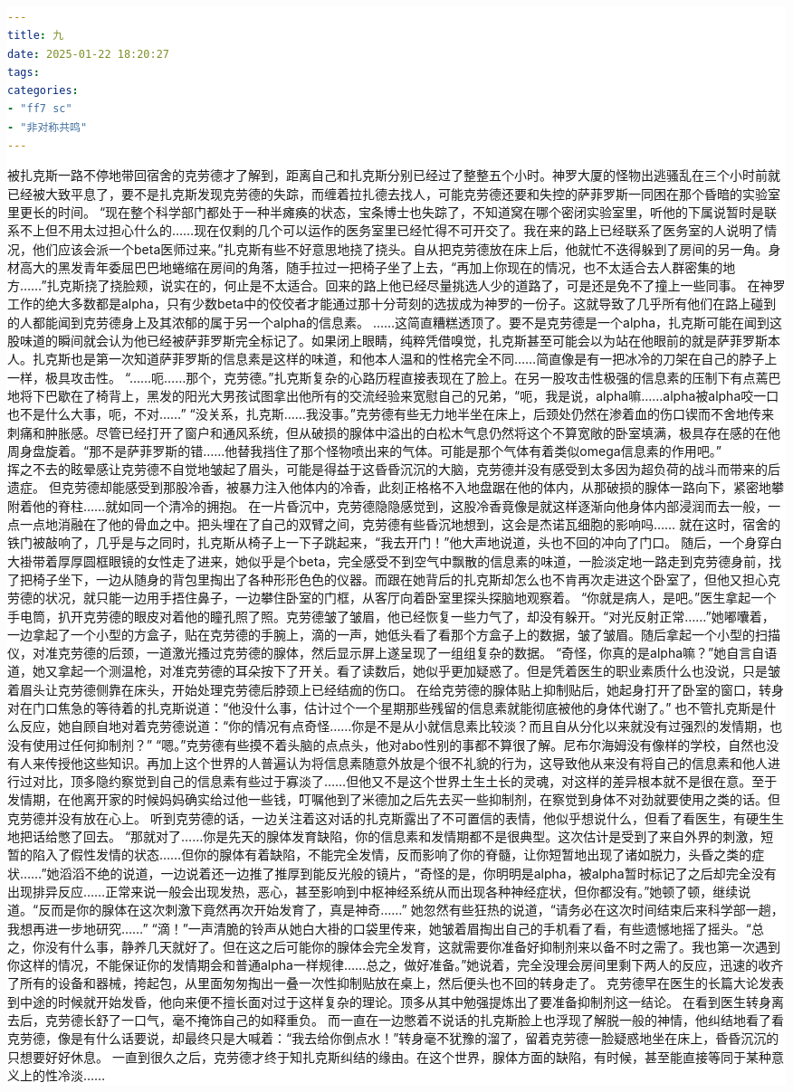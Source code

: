 ```yaml
---
title: 九
date: 2025-01-22 18:20:27
tags:
categories: 
- "ff7 sc"
- "非对称共鸣"
---
```


   被扎克斯一路不停地带回宿舍的克劳德才了解到，距离自己和扎克斯分别已经过了整整五个小时。神罗大厦的怪物出逃骚乱在三个小时前就已经被大致平息了，要不是扎克斯发现克劳德的失踪，而缠着拉扎德去找人，可能克劳德还要和失控的萨菲罗斯一同困在那个昏暗的实验室里更长的时间。
    “现在整个科学部门都处于一种半瘫痪的状态，宝条博士也失踪了，不知道窝在哪个密闭实验室里，听他的下属说暂时是联系不上但不用太过担心什么的……现在仅剩的几个可以运作的医务室里已经忙得不可开交了。我在来的路上已经联系了医务室的人说明了情况，他们应该会派一个beta医师过来。”扎克斯有些不好意思地挠了挠头。自从把克劳德放在床上后，他就忙不迭得躲到了房间的另一角。身材高大的黑发青年委屈巴巴地蜷缩在房间的角落，随手拉过一把椅子坐了上去，“再加上你现在的情况，也不太适合去人群密集的地方……”扎克斯挠了挠脸颊，说实在的，何止是不太适合。回来的路上他已经尽量挑选人少的道路了，可是还是免不了撞上一些同事。
   在神罗工作的绝大多数都是alpha，只有少数beta中的佼佼者才能通过那十分苛刻的选拔成为神罗的一份子。这就导致了几乎所有他们在路上碰到的人都能闻到克劳德身上及其浓郁的属于另一个alpha的信息素。
   ……这简直糟糕透顶了。要不是克劳德是一个alpha，扎克斯可能在闻到这股味道的瞬间就会认为他已经被萨菲罗斯完全标记了。如果闭上眼睛，纯粹凭借嗅觉，扎克斯甚至可能会以为站在他眼前的就是萨菲罗斯本人。扎克斯也是第一次知道萨菲罗斯的信息素是这样的味道，和他本人温和的性格完全不同……简直像是有一把冰冷的刀架在自己的脖子上一样，极具攻击性。
    “……呃……那个，克劳德。”扎克斯复杂的心路历程直接表现在了脸上。在另一股攻击性极强的信息素的压制下有点蔫巴地将下巴歇在了椅背上，黑发的阳光大男孩试图拿出他所有的交流经验来宽慰自己的兄弟，“呃，我是说，alpha嘛……alpha被alpha咬一口也不是什么大事，呃，不对……”
    “没关系，扎克斯……我没事。”克劳德有些无力地半坐在床上，后颈处仍然在渗着血的伤口锲而不舍地传来刺痛和肿胀感。尽管已经打开了窗户和通风系统，但从破损的腺体中溢出的白松木气息仍然将这个不算宽敞的卧室填满，极具存在感的在他周身盘旋着。“那不是萨菲罗斯的错……他替我挡住了那个怪物喷出来的气体。可能是那个气体有着类似omega信息素的作用吧。”  
   挥之不去的眩晕感让克劳德不自觉地皱起了眉头，可能是得益于这昏昏沉沉的大脑，克劳德并没有感受到太多因为超负荷的战斗而带来的后遗症。
    但克劳德却能感受到那股冷香，被暴力注入他体内的冷香，此刻正格格不入地盘踞在他的体内，从那破损的腺体一路向下，紧密地攀附着他的脊柱……就如同一个清冷的拥抱。
    在一片昏沉中，克劳德隐隐感觉到，这股冷香竟像是就这样逐渐向他身体内部浸润而去一般，一点一点地消融在了他的骨血之中。把头埋在了自己的双臂之间，克劳德有些昏沉地想到，这会是杰诺瓦细胞的影响吗……
    就在这时，宿舍的铁门被敲响了，几乎是与之同时，扎克斯从椅子上一下子跳起来，“我去开门！”他大声地说道，头也不回的冲向了门口。
    随后，一个身穿白大褂带着厚厚圆框眼镜的女性走了进来，她似乎是个beta，完全感受不到空气中飘散的信息素的味道，一脸淡定地一路走到克劳德身前，找了把椅子坐下，一边从随身的背包里掏出了各种形形色色的仪器。而跟在她背后的扎克斯却怎么也不肯再次走进这个卧室了，但他又担心克劳德的状况，就只能一边用手捂住鼻子，一边攀住卧室的门框，从客厅向着卧室里探头探脑地观察着。
    “你就是病人，是吧。”医生拿起一个手电筒，扒开克劳德的眼皮对着他的瞳孔照了照。克劳德皱了皱眉，他已经恢复一些力气了，却没有躲开。“对光反射正常……”她嘟囔着，一边拿起了一个小型的方盒子，贴在克劳德的手腕上，滴的一声，她低头看了看那个方盒子上的数据，皱了皱眉。随后拿起一个小型的扫描仪，对准克劳德的后颈，一道激光搔过克劳德的腺体，然后显示屏上遂呈现了一组组复杂的数据。
    “奇怪，你真的是alpha嘛？”她自言自语道，她又拿起一个测温枪，对准克劳德的耳朵按下了开关。看了读数后，她似乎更加疑惑了。但是凭着医生的职业素质什么也没说，只是皱着眉头让克劳德侧靠在床头，开始处理克劳德后脖颈上已经结痂的伤口。
    在给克劳德的腺体贴上抑制贴后，她起身打开了卧室的窗口，转身对在门口焦急的等待着的扎克斯说道：“他没什么事，估计过个一个星期那些残留的信息素就能彻底被他的身体代谢了。”
     也不管扎克斯是什么反应，她自顾自地对着克劳德说道：“你的情况有点奇怪……你是不是从小就信息素比较淡？而且自从分化以来就没有过强烈的发情期，也没有使用过任何抑制剂？”
     “嗯。”克劳德有些摸不着头脑的点点头，他对abo性别的事都不算很了解。尼布尔海姆没有像样的学校，自然也没有人来传授他这些知识。再加上这个世界的人普遍认为将信息素随意外放是个很不礼貌的行为，这导致他从来没有将自己的信息素和他人进行过对比，顶多隐约察觉到自己的信息素有些过于寡淡了……但他又不是这个世界土生土长的灵魂，对这样的差异根本就不是很在意。至于发情期，在他离开家的时候妈妈确实给过他一些钱，叮嘱他到了米德加之后先去买一些抑制剂，在察觉到身体不对劲就要使用之类的话。但克劳德并没有放在心上。
   听到克劳德的话，一边关注着这对话的扎克斯露出了不可置信的表情，他似乎想说什么，但看了看医生，有硬生生地把话给憋了回去。
    “那就对了……你是先天的腺体发育缺陷，你的信息素和发情期都不是很典型。这次估计是受到了来自外界的刺激，短暂的陷入了假性发情的状态……但你的腺体有着缺陷，不能完全发情，反而影响了你的脊髓，让你短暂地出现了诸如脱力，头昏之类的症状……”她滔滔不绝的说道，一边说着还一边推了推厚到能反光般的镜片，“奇怪的是，你明明是alpha，被alpha暂时标记了之后却完全没有出现排异反应……正常来说一般会出现发热，恶心，甚至影响到中枢神经系统从而出现各种神经症状，但你都没有。”她顿了顿，继续说道。“反而是你的腺体在这次刺激下竟然再次开始发育了，真是神奇……”
    她忽然有些狂热的说道，“请务必在这次时间结束后来科学部一趟，我想再进一步地研究……”
    “滴！”一声清脆的铃声从她白大褂的口袋里传来，她皱着眉掏出自己的手机看了看，有些遗憾地摇了摇头。“总之，你没有什么事，静养几天就好了。但在这之后可能你的腺体会完全发育，这就需要你准备好抑制剂来以备不时之需了。我也第一次遇到你这样的情况，不能保证你的发情期会和普通alpha一样规律……总之，做好准备。”她说着，完全没理会房间里剩下两人的反应，迅速的收齐了所有的设备和器械，挎起包，从里面匆匆掏出一叠一次性抑制贴放在桌上，然后便头也不回的转身走了。
   克劳德早在医生的长篇大论发表到中途的时候就开始发昏，他向来便不擅长面对过于这样复杂的理论。顶多从其中勉强提炼出了要准备抑制剂这一结论。
   在看到医生转身离去后，克劳德长舒了一口气，毫不掩饰自己的如释重负。
    而一直在一边憋着不说话的扎克斯脸上也浮现了解脱一般的神情，他纠结地看了看克劳德，像是有什么话要说，却最终只是大喊着：“我去给你倒点水！”转身毫不犹豫的溜了，留着克劳德一脸疑惑地坐在床上，昏昏沉沉的只想要好好休息。
   一直到很久之后，克劳德才终于知扎克斯纠结的缘由。在这个世界，腺体方面的缺陷，有时候，甚至能直接等同于某种意义上的性冷淡……

